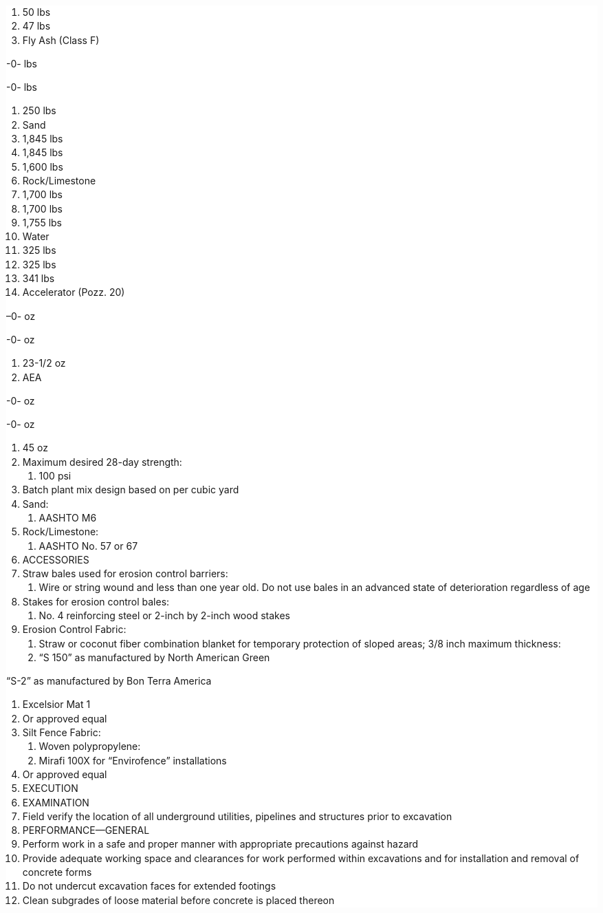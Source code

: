    1. 50 lbs
   1. 47 lbs
   1. Fly Ash (Class F)

-0- lbs

-0- lbs
   1. 250 lbs
   1. Sand
   1. 1,845 lbs
   1. 1,845 lbs
   1. 1,600 lbs
   1. Rock/Limestone
   1. 1,700 lbs
   1. 1,700 lbs
   1. 1,755 lbs
   1. Water
   1. 325 lbs
   1. 325 lbs
   1. 341 lbs
   1. Accelerator (Pozz. 20)

–0- oz

-0- oz
   1. 23-1/2 oz
   1. AEA

-0- oz

-0- oz
   1. 45 oz
   1. Maximum desired 28-day strength:
      1. 100 psi
   1. Batch plant mix design based on per cubic yard
   1. Sand:
      1. AASHTO M6
   1. Rock/Limestone:
      1. AASHTO No. 57 or 67
   1. ACCESSORIES
   1. Straw bales used for erosion control barriers:
      1. Wire or string wound and less than one year old. Do not use bales in an advanced state of deterioration regardless of age
   1. Stakes for erosion control bales:
      1. No. 4 reinforcing steel or 2-inch by 2-inch wood stakes
   1. Erosion Control Fabric:
      1. Straw or coconut fiber combination blanket for temporary protection of sloped areas; 3/8 inch maximum thickness:
      1. “S 150” as manufactured by North American Green

“S-2” as manufactured by Bon Terra America
   1. Excelsior Mat 1
   1. Or approved equal
   1. Silt Fence Fabric:
      1. Woven polypropylene:
      1. Mirafi 100X for “Envirofence” installations
   1. Or approved equal
   1. EXECUTION
   1. EXAMINATION
   1. Field verify the location of all underground utilities, pipelines and structures prior to excavation
   1. PERFORMANCE—GENERAL 
   1. Perform work in a safe and proper manner with appropriate precautions against hazard
   1. Provide adequate working space and clearances for work performed within excavations and for installation and removal of concrete forms
   1. Do not undercut excavation faces for extended footings
   1. Clean subgrades of loose material before concrete is placed thereon